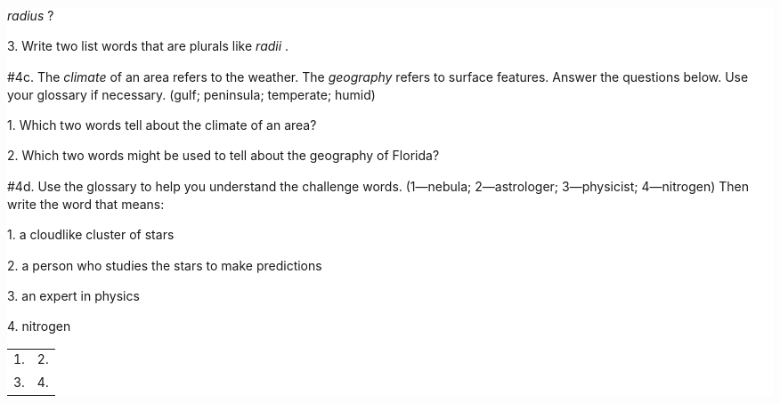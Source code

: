<i>
radius
</i>
?
</p>
<p>
3. Write two list words that are plurals like
<i>
radii
</i>
.
</p>
<p>
#4c. The
<i>
climate
</i>
of an area refers to the weather. The
<i>
geography
</i>
refers to surface features. Answer the questions below. Use your glossary if necessary. (gulf; peninsula; temperate; humid)
</p>
<p>
1. Which two words tell about the climate of an area?
</p>
<p>
2. Which two words might be used to tell about the geography of Florida?
</p>
<p>
#4d. Use the glossary to help you understand the challenge words. (1—nebula; 2—astrologer; 3—physicist; 4—nitrogen) Then write the word that means:
</p>
<p>
1. a cloudlike cluster of stars
</p>
<p>
2. a person who studies the stars to make predictions
</p>
<p>
3. an expert in physics
</p>
<p>
4. nitrogen
</p>
<table border="0">
<tr>
<td>
1.
</td>
<td>
2.
</td>
</tr>
<tr>
<td>
3.
</td>
<td>
4.
</td>
</tr>
</table>